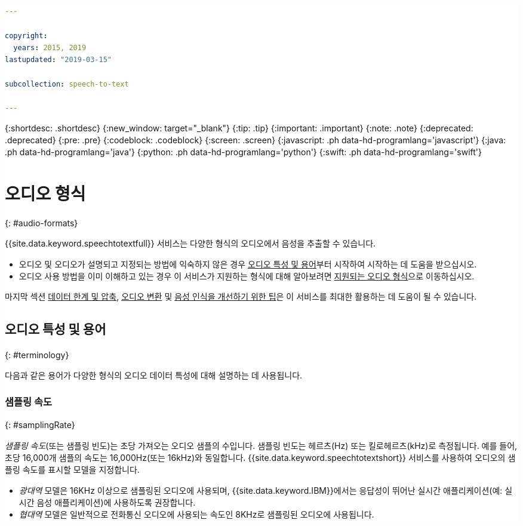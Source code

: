 ```yaml
---

copyright:
  years: 2015, 2019
lastupdated: "2019-03-15"

subcollection: speech-to-text

---
```


{:shortdesc: .shortdesc}
{:new_window: target="_blank"}
{:tip: .tip}
{:important: .important}
{:note: .note}
{:deprecated: .deprecated}
{:pre: .pre}
{:codeblock: .codeblock}
{:screen: .screen}
{:javascript: .ph data-hd-programlang='javascript'}
{:java: .ph data-hd-programlang='java'}
{:python: .ph data-hd-programlang='python'}
{:swift: .ph data-hd-programlang='swift'}

# 오디오 형식
{: #audio-formats}

{{site.data.keyword.speechtotextfull}} 서비스는 다양한 형식의 오디오에서 음성을 추출할 수 있습니다.

-   오디오 및 오디오가 설명되고 지정되는 방법에 익숙하지 않은 경우 [오디오 특성 및 용어](#terminology)부터 시작하여 시작하는 데 도움을 받으십시오.
-   오디오 사용 방법을 이미 이해하고 있는 경우 이 서비스가 지원하는 형식에 대해 알아보려면 [지원되는 오디오 형식](#formats)으로 이동하십시오.

마지막 섹션 [데이터 한계 및 압축](#limits), [오디오 변환](#conversion) 및 [음성 인식을 개선하기 위한 팁](#audioTips)은 이 서비스를 최대한 활용하는 데 도움이 될 수 있습니다. 

## 오디오 특성 및 용어
{: #terminology}

다음과 같은 용어가 다양한 형식의 오디오 데이터 특성에 대해 설명하는 데 사용됩니다.

### 샘플링 속도
{: #samplingRate}

*샘플링 속도*(또는 샘플링 빈도)는 초당 가져오는 오디오 샘플의 수입니다. 샘플링 빈도는 헤르츠(Hz) 또는 킬로헤르츠(kHz)로 측정됩니다. 예를 들어, 초당 16,000개 샘플의 속도는 16,000Hz(또는 16kHz)와 동일합니다. {{site.data.keyword.speechtotextshort}} 서비스를 사용하여 오디오의 샘플링 속도를 표시할 모델을 지정합니다.

-   *광대역* 모델은 16KHz 이상으로 샘플링된 오디오에 사용되며, {{site.data.keyword.IBM}}에서는 응답성이 뛰어난 실시간 애플리케이션(예: 실시간 음성 애플리케이션)에 사용하도록 권장합니다.
-   *협대역* 모델은 일반적으로 전화통신 오디오에 사용되는 속도인 8KHz로 샘플링된 오디오에 사용됩니다.
